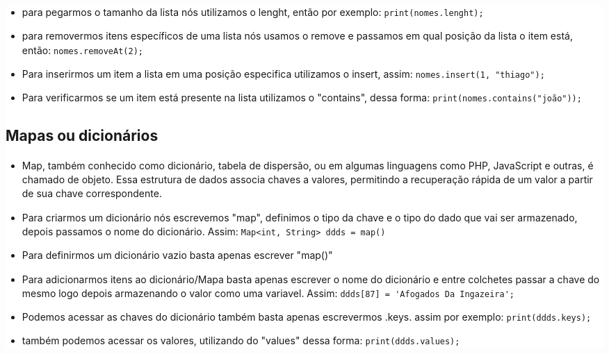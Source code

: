- para pegarmos o tamanho da lista nós utilizamos o lenght, então por exemplo: `print(nomes.lenght);`

- para removermos itens específicos de uma lista nós usamos o remove e passamos em qual posição da lista o item está, então: `nomes.removeAt(2);`

- Para inserirmos um item a lista em uma posição especifica utilizamos o insert, assim: `nomes.insert(1, "thiago");`

- Para verificarmos se um item está presente na lista utilizamos o "contains", dessa forma: `print(nomes.contains("joão"));`


## Mapas ou dicionários

- Map, também conhecido como dicionário, tabela de dispersão, ou em algumas linguagens como PHP, JavaScript e outras, é chamado de objeto. Essa estrutura de dados associa chaves a valores, permitindo a recuperação rápida de um valor a partir de sua chave correspondente.

- Para criarmos um dicionário nós escrevemos "map", definimos o tipo da chave e o tipo do dado que vai ser armazenado, depois passamos o nome do dicionário. Assim: 
  `Map<int, String> ddds = map()`

- Para definirmos um dicionário vazio basta apenas escrever "map()"

- Para adicionarmos itens ao dicionário/Mapa basta apenas escrever o nome do dicionário e entre colchetes passar a chave do mesmo logo depois armazenando o valor como uma variavel. Assim: `ddds[87] = 'Afogados Da Ingazeira';`

- Podemos acessar as chaves do dicionário também basta apenas escrevermos .keys. assim por exemplo: 
  `print(ddds.keys);`

- também podemos acessar os valores, utilizando do "values" dessa forma: `print(ddds.values);`